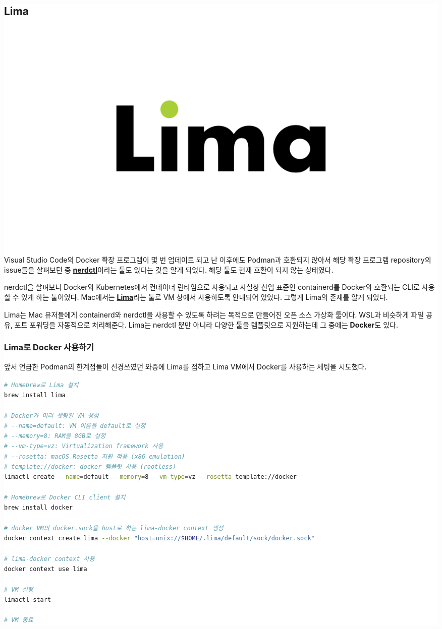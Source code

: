 ## Lima

![lima](lima.png)

Visual Studio Code의 Docker 확장 프로그램이 몇 번 업데이트 되고 난 이후에도 Podman과 호환되지 않아서 해당 확장 프로그램 repository의 issue들을 살펴보던 중 [**nerdctl**](https://github.com/containerd/nerdctl)이라는 툴도 있다는 것을 알게 되었다. 해당 툴도 현재 호환이 되지 않는 상태였다.

nerdctl을 살펴보니 Docker와 Kubernetes에서 컨테이너 런타임으로 사용되고 사실상 산업 표준인 containerd를 Docker와 호환되는 CLI로 사용할 수 있게 하는 툴이었다. Mac에서는 [**Lima**](https://lima-vm.io/)라는 툴로 VM 상에서 사용하도록 안내되어 있었다. 그렇게 Lima의 존재를 알게 되었다.

Lima는 Mac 유저들에게 containerd와 nerdctl을 사용할 수 있도록 하려는 목적으로 만들어진 오픈 소스 가상화 툴이다. WSL과 비슷하게 파일 공유, 포트 포워딩을 자동적으로 처리해준다. Lima는 nerdctl 뿐만 아니라 다양한 툴을 템플릿으로 지원하는데 그 중에는 **Docker**도 있다.

### Lima로 Docker 사용하기

앞서 언급한 Podman의 한계점들이 신경쓰였던 와중에 Lima를 접하고 Lima VM에서 Docker를 사용하는 세팅을 시도했다.

```sh
# Homebrew로 Lima 설치
brew install lima

# Docker가 미리 셋팅된 VM 생성
# --name=default: VM 이름을 default로 설정
# --memory=8: RAM을 8GB로 설정
# --vm-type=vz: Virtualization framework 사용
# --rosetta: macOS Rosetta 지원 적용 (x86 emulation)
# template://docker: docker 템플릿 사용 (rootless)
limactl create --name=default --memory=8 --vm-type=vz --rosetta template://docker

# Homebrew로 Docker CLI client 설치
brew install docker

# docker VM의 docker.sock을 host로 하는 lima-docker context 생성
docker context create lima --docker "host=unix://$HOME/.lima/default/sock/docker.sock"

# lima-docker context 사용
docker context use lima

# VM 실행
limactl start

# VM 종료
```